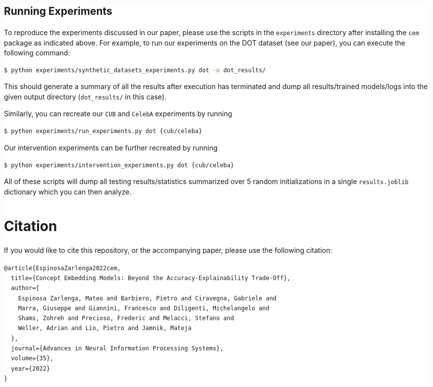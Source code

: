 
## Running Experiments

To reproduce the experiments discussed in our paper, please use the scripts
in the `experiments` directory after installing the `cem` package as
indicated above. For example, to run our experiments on the DOT dataset
(see our paper), you can execute the following command:

```bash
$ python experiments/synthetic_datasets_experiments.py dot -o dot_results/
```
This should generate a summary of all the results after execution has
terminated and dump all results/trained models/logs into the given
output directory (`dot_results/` in this case).

Similarly, you can recreate our `CUB` and `CelebA` experiments by running

```bash
$ python experiments/run_experiments.py dot {cub/celeba}
```

Our intervention experiments can be further recreated by running
```bash
$ python experiments/intervention_experiments.py dot {cub/celeba}
```

All of these scripts will dump all testing results/statistics summarized over
5 random initializations in a single `results.joblib` dictionary which
you can then analyze.



# Citation

If you would like to cite this repository, or the accompanying paper, please
use the following citation:
```
@article{EspinosaZarlenga2022cem,
  title={Concept Embedding Models: Beyond the Accuracy-Explainability Trade-Off},
  author={
    Espinosa Zarlenga, Mateo and Barbiero, Pietro and Ciravegna, Gabriele and
    Marra, Giuseppe and Giannini, Francesco and Diligenti, Michelangelo and
    Shams, Zohreh and Precioso, Frederic and Melacci, Stefano and
    Weller, Adrian and Lio, Pietro and Jamnik, Mateja
  },
  journal={Advances in Neural Information Processing Systems},
  volume={35},
  year={2022}
}
```

